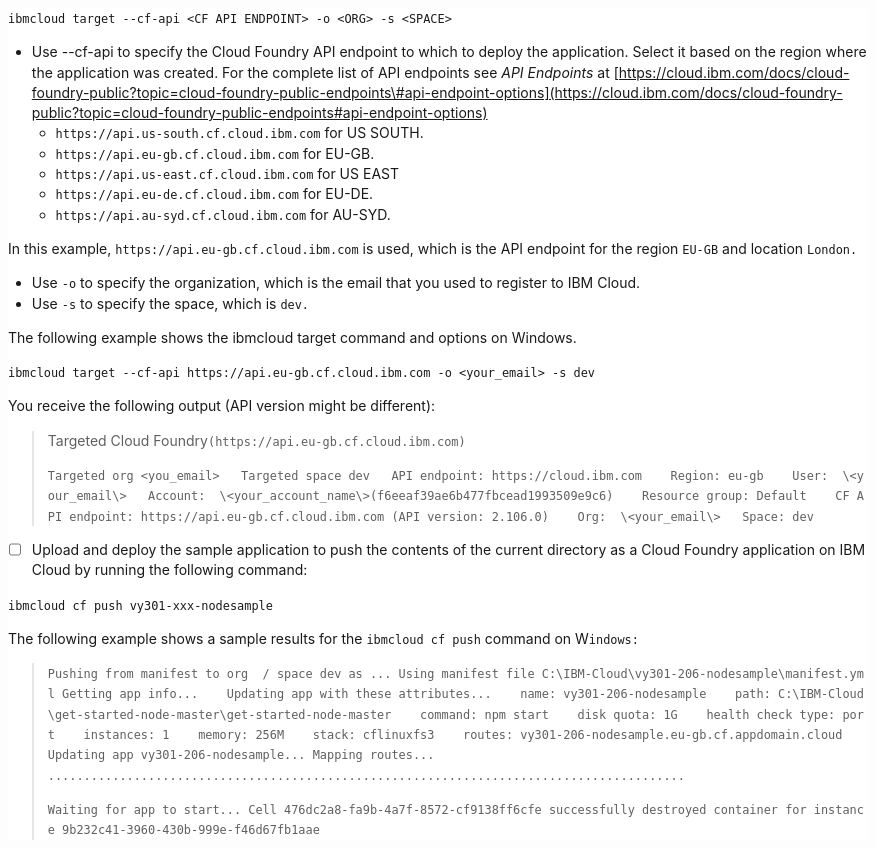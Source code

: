 ```text
ibmcloud target --cf-api <CF API ENDPOINT> -o <ORG> -s <SPACE>
```

* Use --cf-api to specify the Cloud Foundry API endpoint to which to deploy the application. Select it based on the region where the application was created. For the complete list of API endpoints see _API Endpoints_ at [https://cloud.ibm.com/docs/cloud-foundry-public?topic=cloud-foundry-public-endpoints\#api-endpoint-options](https://cloud.ibm.com/docs/cloud-foundry-public?topic=cloud-foundry-public-endpoints#api-endpoint-options)
  * `https://api.us-south.cf.cloud.ibm.com` for US SOUTH.
  * `https://api.eu-gb.cf.cloud.ibm.com` for EU-GB.
  * `https://api.us-east.cf.cloud.ibm.com` for US EAST
  * `https://api.eu-de.cf.cloud.ibm.com` for EU-DE.
  * `https://api.au-syd.cf.cloud.ibm.com` for AU-SYD.

In this example, `https://api.eu-gb.cf.cloud.ibm.com` is used, which is the API endpoint for the region `EU-GB` and location `London.`

* Use `-o` to specify the organization, which is the email that you used to register to IBM Cloud.
* Use `-s` to specify the space, which is `dev.`

The following example shows the ibmcloud target command and options on Windows. 

```text
ibmcloud target --cf-api https://api.eu-gb.cf.cloud.ibm.com -o <your_email> -s dev

```

You receive the following output \(API version might be different\):

> Targeted Cloud Foundry`(https://api.eu-gb.cf.cloud.ibm.com)`
>
> `Targeted org <you_email>  
> Targeted space dev  
> API endpoint: https://cloud.ibm.com   
> Region: eu-gb   
> User:  \<your_email\>  
> Account:  \<your_account_name\>(f6eeaf39ae6b477fbcead1993509e9c6)   
> Resource group: Default   
> CF API endpoint: https://api.eu-gb.cf.cloud.ibm.com (API version: 2.106.0)   
> Org:  \<your_email\>  
> Space: dev`

* [ ] Upload and deploy the sample application to push the contents of the current directory as a Cloud Foundry application on IBM Cloud by running the following command:

```text
ibmcloud cf push vy301-xxx-nodesample
```

The following example shows a sample results for the `ibmcloud cf push` command on W`indows:`

> `Pushing from manifest to org  / space dev as ... Using manifest file C:\IBM-Cloud\vy301-206-nodesample\manifest.yml Getting app info...   
> Updating app with these attributes...   
> name: vy301-206-nodesample   
> path: C:\IBM-Cloud\get-started-node-master\get-started-node-master   
> command: npm start   
> disk quota: 1G   
> health check type: port   
> instances: 1   
> memory: 256M   
> stack: cflinuxfs3   
> routes: vy301-206-nodesample.eu-gb.cf.appdomain.cloud  
> Updating app vy301-206-nodesample... Mapping routes...  
> .........................................................................................`
>
> `Waiting for app to start... Cell 476dc2a8-fa9b-4a7f-8572-cf9138ff6cfe successfully destroyed container for instance 9b232c41-3960-430b-999e-f46d67fb1aae`
>